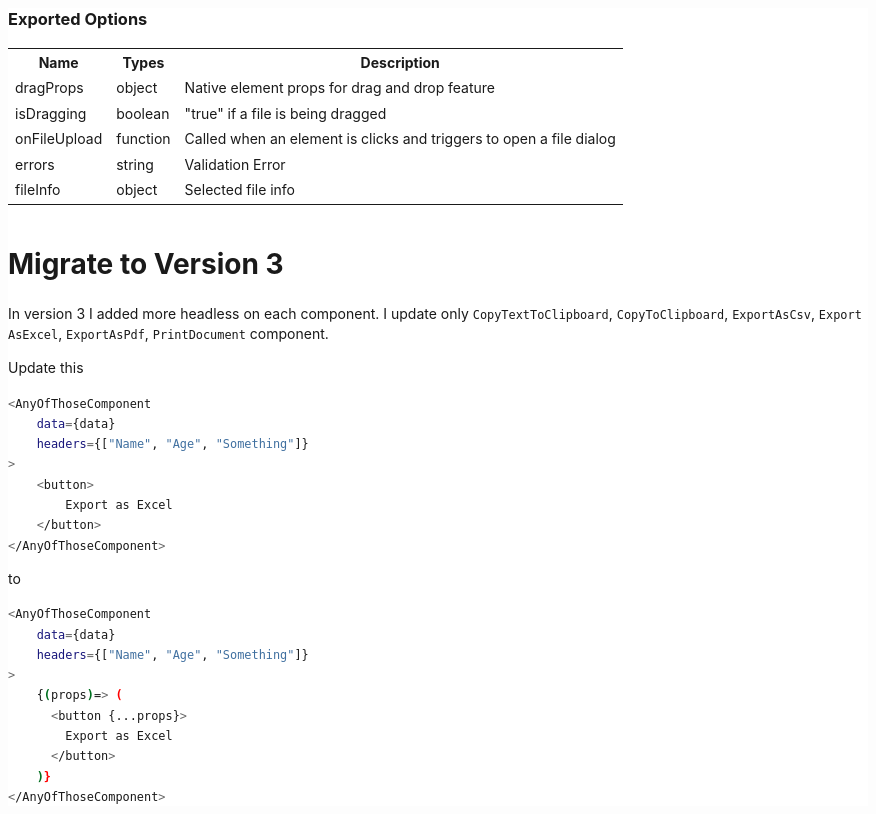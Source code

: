 ### Exported Options
<table width="100%">
  <tr>
    <th> Name </th>
    <th> Types </th>
    <th> Description </th>
  </tr>
  <tr>
    <td> dragProps </td>
    <td> object </td>
    <td> Native element props for drag and drop feature </td>
  </tr>
   <tr>
    <td> isDragging </td>
    <td> boolean </td>
    <td> "true" if a file is being dragged </td>
  </tr>
   <tr>
    <td> onFileUpload </td>
    <td> function </td>
    <td> Called when an element is clicks and triggers to open a file dialog </td>
  </tr>
   <tr>
    <td> errors </td>
    <td> string </td>
    <td> Validation Error </td>
  </tr>
  <tr>
    <td> fileInfo </td>
    <td> object </td>
    <td> Selected file info </td>
  </tr>
</table>

# Migrate to Version 3
In version 3 I added more headless on each component. I update only `CopyTextToClipboard`, `CopyToClipboard`, `ExportAsCsv`, `ExportAsExcel`, `ExportAsPdf`, `PrintDocument` component.

Update this
```bash
<AnyOfThoseComponent
    data={data}
    headers={["Name", "Age", "Something"]}
>
    <button>
        Export as Excel
    </button>
</AnyOfThoseComponent>
```
to
```bash
<AnyOfThoseComponent
    data={data}
    headers={["Name", "Age", "Something"]}
>
    {(props)=> (
      <button {...props}>
        Export as Excel
      </button>
    )}
</AnyOfThoseComponent>
```
